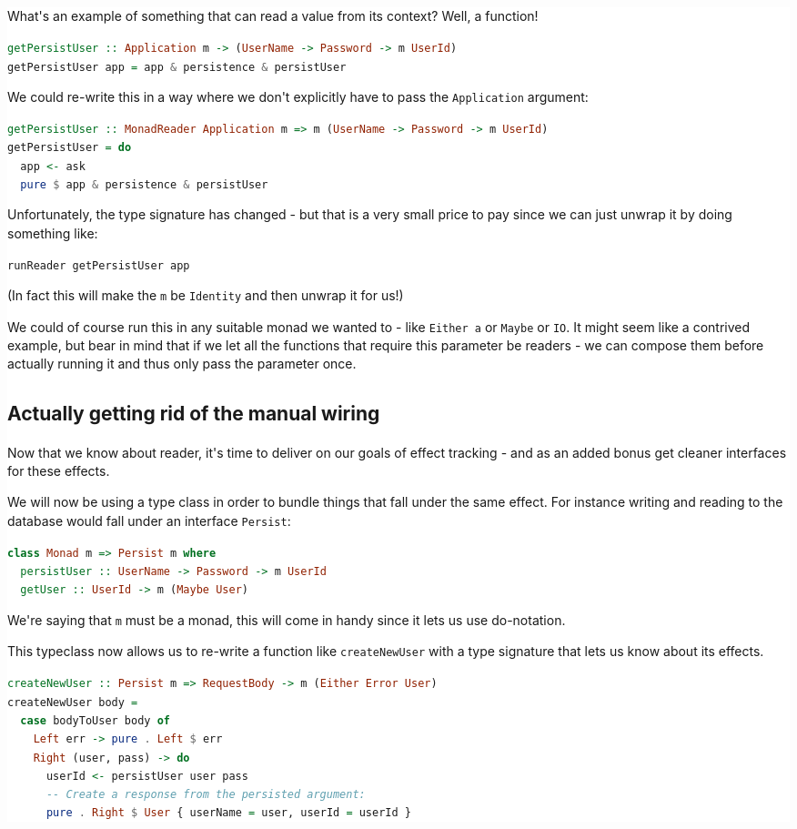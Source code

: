 What's an example of something that can read a value from its context? Well, a
function!

```haskell
getPersistUser :: Application m -> (UserName -> Password -> m UserId)
getPersistUser app = app & persistence & persistUser
```

We could re-write this in a way where we don't explicitly have to pass the
`Application` argument:

```haskell
getPersistUser :: MonadReader Application m => m (UserName -> Password -> m UserId)
getPersistUser = do
  app <- ask
  pure $ app & persistence & persistUser
```

Unfortunately, the type signature has changed - but that is a very small price
to pay since we can just unwrap it by doing something like:

```haskell
runReader getPersistUser app
```

(In fact this will make the `m` be `Identity` and then unwrap it for us!)

We could of course run this in any suitable monad we wanted to - like `Either
a` or `Maybe` or `IO`. It might seem like a contrived example, but bear in mind
that if we let all the functions that require this parameter be readers - we
can compose them before actually running it and thus only pass the parameter
once.

## Actually getting rid of the manual wiring
Now that we know about reader, it's time to deliver on our goals of effect
tracking - and as an added bonus get cleaner interfaces for these effects.

We will now be using a type class in order to bundle things that fall under the
same effect. For instance writing and reading to the database would fall under
an interface `Persist`:

```haskell
class Monad m => Persist m where
  persistUser :: UserName -> Password -> m UserId
  getUser :: UserId -> m (Maybe User)
```

We're saying that `m` must be a monad, this will come in handy since it lets us
use do-notation.

This typeclass now allows us to re-write a function like `createNewUser` with a
type signature that lets us know about its effects.

```haskell
createNewUser :: Persist m => RequestBody -> m (Either Error User)
createNewUser body =
  case bodyToUser body of
    Left err -> pure . Left $ err
    Right (user, pass) -> do
      userId <- persistUser user pass
      -- Create a response from the persisted argument:
      pure . Right $ User { userName = user, userId = userId }
```
